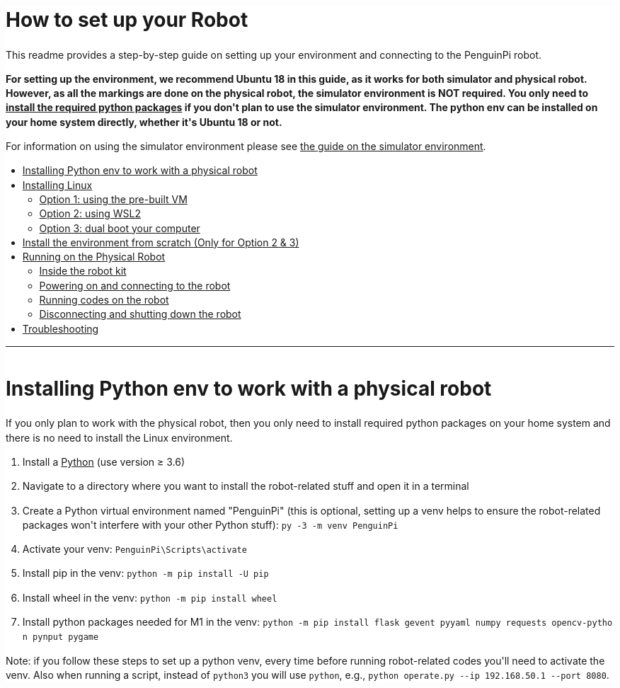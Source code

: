 # How to set up your Robot
This readme provides a step-by-step guide on setting up your environment and connecting to the PenguinPi robot.

**For setting up the environment, we recommend Ubuntu 18 in this guide, as it works for both simulator and physical robot. However, as all the markings are done on the physical robot, the simulator environment is NOT required. You only need to [install the required python packages](#Installing-Python-env-to-work-with-a-physical-robot) if you don't plan to use the simulator environment. The python env can be installed on your home system directly, whether it's Ubuntu 18 or not.** 

For information on using the simulator environment please see [the guide on the simulator environment](../Robot_simulator/InstallationGuideSim.md#Launch-the-Simulator-Environment).

- [Installing Python env to work with a physical robot](#Installing-Python-env-to-work-with-a-physical-robot)
- [Installing Linux](#Installing-Linux)
    - [Option 1: using the pre-built VM](#option-1-using-the-pre-built-virtual-machine-image)
    - [Option 2: using WSL2](#option-2-installing-wsl2-on-windows)
    - [Option 3: dual boot your computer](#option-3-dual-boot-your-computer)
- [Install the environment from scratch (Only for Option 2 & 3)](#install-the-environment-from-scratch-in-an-empty-ubuntu-18)
- [Running on the Physical Robot](#Running-on-the-Physical-Robot)
    - [Inside the robot kit](#inside-the-kit)
    - [Powering on and connecting to the robot](#powering-on-and-connecting-to-the-robot)
    - [Running codes on the robot](#running-codes-on-the-robot)
    - [Disconnecting and shutting down the robot](#disconnecting-and-shutting-down-the-robot)
- [Troubleshooting](#Troubleshooting)

---
# Installing Python env to work with a physical robot
If you only plan to work with the physical robot, then you only need to install required python packages on your home system and there is no need to install the Linux environment.

1. Install a [Python](https://www.python.org/downloads/) (use version ≥ 3.6)

2. Navigate to a directory where you want to install the robot-related stuff and open it in a terminal

3. Create a Python virtual environment named "PenguinPi" (this is optional, setting up a venv helps to ensure the robot-related packages won't interfere with your other Python stuff): ```py -3 -m venv PenguinPi```

4. Activate your venv: ```PenguinPi\Scripts\activate```

5. Install pip in the venv: ```python -m pip install -U pip```

6. Install wheel in the venv: ```python -m pip install wheel```

7. Install python packages needed for M1 in the venv: ```python -m pip install flask gevent pyyaml numpy requests opencv-python pynput pygame```

Note: if you follow these steps to set up a python venv, every time before running robot-related codes you'll need to activate the venv. Also when running a script, instead of ```python3``` you will use ```python```, e.g., ```python operate.py --ip 192.168.50.1 --port 8080```.
